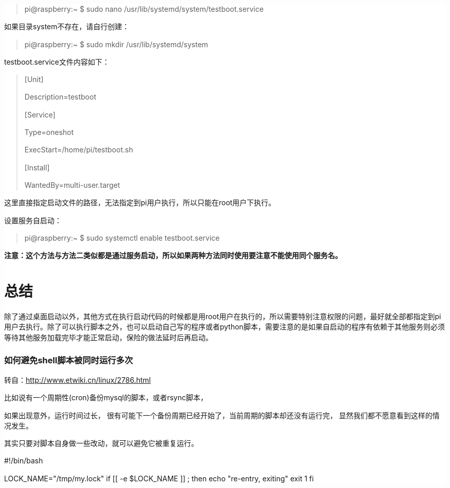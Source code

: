 > pi@raspberry:~ $ sudo nano /usr/lib/systemd/system/testboot.service

如果目录system不存在，请自行创建：

> pi@raspberry:~ $ sudo mkdir /usr/lib/systemd/system

testboot.service文件内容如下：

> [Unit]
>
> Description=testboot
>
> [Service]
>
> Type=oneshot
>
> ExecStart=/home/pi/testboot.sh
>
> [Install]
>
> WantedBy=multi-user.target

这里直接指定启动文件的路径，无法指定到pi用户执行，所以只能在root用户下执行。

设置服务自启动：

> pi@raspberry:~ $ sudo systemctl enable testboot.service

**注意：这个方法与方法二类似都是通过服务启动，所以如果两种方法同时使用要注意不能使用同个服务名。**

# 总结

除了通过桌面启动以外，其他方式在执行启动代码的时候都是用root用户在执行的，所以需要特别注意权限的问题，最好就全部都指定到pi用户去执行。除了可以执行脚本之外，也可以启动自己写的程序或者python脚本，需要注意的是如果自启动的程序有依赖于其他服务则必须等待其他服务加载完毕才能正常启动，保险的做法延时后再启动。



### 如何避免shell脚本被同时运行多次

转自：http://www.etwiki.cn/linux/2786.html

比如说有一个周期性(cron)备份mysql的脚本，或者rsync脚本，

如果出现意外，运行时间过长，
很有可能下一个备份周期已经开始了，当前周期的脚本却还没有运行完，
显然我们都不愿意看到这样的情况发生。

其实只要对脚本自身做一些改动，就可以避免它被重复运行。


\#!/bin/bash

LOCK_NAME="/tmp/my.lock"
if [[ -e $LOCK_NAME ]] ; then
echo "re-entry, exiting"
exit 1
fi
